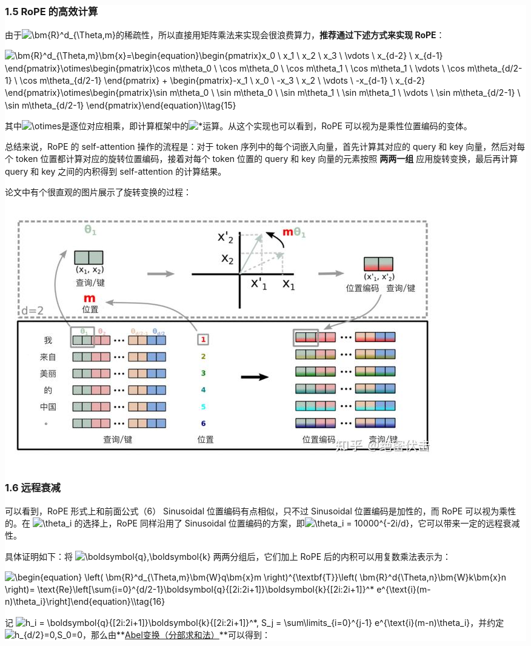 ### 1.5 RoPE 的高效计算

由于![\bm{R}^d_{\Theta,m}](https://www.zhihu.com/equation?tex=%5Cbm%7BR%7D%5Ed_%7B%5CTheta%2Cm%7D&consumer=ZHI_MENG)的稀疏性，所以直接用矩阵乘法来实现会很浪费算力，**推荐通过下述方式来实现 RoPE**：

![\bm{R}^d_{\Theta,m}\bm{x}=\begin{equation}\begin{pmatrix}x_0 \\ x_1 \\ x_2 \\ x_3 \\ \vdots \\ x_{d-2} \\ x_{d-1}  \end{pmatrix}\otimes\begin{pmatrix}\cos m\theta_0 \\ \cos m\theta_0 \\ \cos m\theta_1 \\ \cos m\theta_1 \\ \vdots \\ \cos m\theta_{d/2-1} \\ \cos m\theta_{d/2-1} \end{pmatrix} + \begin{pmatrix}-x_1 \\ x_0 \\ -x_3 \\ x_2 \\ \vdots \\ -x_{d-1} \\ x_{d-2}  \end{pmatrix}\otimes\begin{pmatrix}\sin m\theta_0 \\ \sin m\theta_0 \\ \sin m\theta_1 \\ \sin m\theta_1 \\ \vdots \\ \sin m\theta_{d/2-1} \\ \sin m\theta_{d/2-1} \end{pmatrix}\end{equation}\\\tag{15}](./assets/equation-20240301015747696)

其中![\otimes](./assets/equation-20240301015747582)是逐位对应相乘，即计算框架中的![*](./assets/equation-20240301015747679)运算。从这个实现也可以看到，RoPE 可以视为是乘性位置编码的变体。

总结来说，RoPE 的 self-attention 操作的流程是：对于 token 序列中的每个词嵌入向量，首先计算其对应的 query 和 key 向量，然后对每个 token 位置都计算对应的旋转位置编码，接着对每个 token 位置的 query 和 key 向量的元素按照 **两两一组** 应用旋转变换，最后再计算 query 和 key 之间的内积得到 self-attention 的计算结果。

论文中有个很直观的图片展示了旋转变换的过程：

![img](./assets/v2-6db340ee9d34709e9c25921f5a0c2a0e_b-20240301015744514.jpg)

### 1.6 远程衰减

可以看到，RoPE 形式上和前面公式（6） Sinusoidal 位置编码有点相似，只不过 Sinusoidal 位置编码是加性的，而 RoPE 可以视为乘性的。在 ![\theta_i](./assets/equation-20240301015747832) 的选择上，RoPE 同样沿用了 Sinusoidal 位置编码的方案，即![\theta_i = 10000^{-2i/d}](./assets/equation-20240301015747787)，它可以带来一定的远程衰减性。

具体证明如下：将 ![\boldsymbol{q},\boldsymbol{k}](./assets/equation-20240301015747828) 两两分组后，它们加上 RoPE 后的内积可以用复数乘法表示为：

![\begin{equation}  \left( \bm{R}^d_{\Theta,m}\bm{W}_q\bm{x}_m \right)^{\textbf{T}}\left( \bm{R}^d_{\Theta,n}\bm{W}_k\bm{x}_n \right)= \text{Re}\left[\sum_{i=0}^{d/2-1}\boldsymbol{q}_{[2i:2i+1]}\boldsymbol{k}_{[2i:2i+1]}^* e^{\text{i}(m-n)\theta_i}\right]\end{equation}\\\tag{16}](https://www.zhihu.com/equation?tex=%5Cbegin%7Bequation%7D++%5Cleft%28+%5Cbm%7BR%7D%5Ed_%7B%5CTheta%2Cm%7D%5Cbm%7BW%7D_q%5Cbm%7Bx%7D_m+%5Cright%29%5E%7B%5Ctextbf%7BT%7D%7D%5Cleft%28+%5Cbm%7BR%7D%5Ed_%7B%5CTheta%2Cn%7D%5Cbm%7BW%7D_k%5Cbm%7Bx%7D_n+%5Cright%29%3D+%5Ctext%7BRe%7D%5Cleft%5B%5Csum_%7Bi%3D0%7D%5E%7Bd%2F2-1%7D%5Cboldsymbol%7Bq%7D_%7B%5B2i%3A2i%2B1%5D%7D%5Cboldsymbol%7Bk%7D_%7B%5B2i%3A2i%2B1%5D%7D%5E%2A+e%5E%7B%5Ctext%7Bi%7D%28m-n%29%5Ctheta_i%7D%5Cright%5D%5Cend%7Bequation%7D%5C%5C%5Ctag%7B16%7D&consumer=ZHI_MENG)

记 ![h_i = \boldsymbol{q}_{[2i:2i+1]}\boldsymbol{k}_{[2i:2i+1]}^*, S_j = \sum\limits_{i=0}^{j-1} e^{\text{i}(m-n)\theta_i}](./assets/equation-20240301015747990)，并约定![h_{d/2}=0,S_0=0](./assets/equation-20240301015747991)，那么由**[Abel变换（分部求和法）](https://link.zhihu.com/?target=https%3A//zh.wikipedia.org/wiki/%E5%88%86%E9%83%A8%E6%B1%82%E5%92%8C%E6%B3%95)**可以得到：
